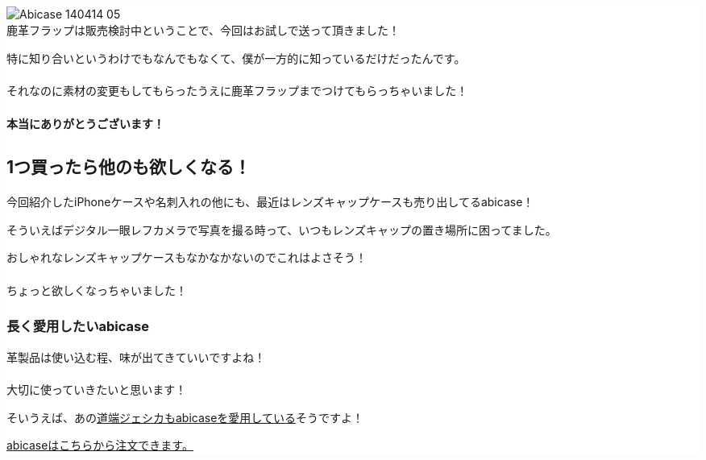 <img src="http://kotalab.com/wp-content/uploads/abicase_140414_05.jpg" alt="Abicase 140414 05" title="abicase_140414_05.jpg" border="0" width="548" height="362" /><br />
鹿革フラップは販売検討中ということで、今回はお試しで送って頂きました！</p>
<p>特に知り合いというわけでもなんでもなくて、僕が一方的に知っているだけだったんです。<br><br />
それなのに素材の変更もしてもらったうえに鹿革フラップまでつけてもらっちゃいました！<br><br />
<strong>本当にありがとうございます！</strong></p>
<h2>1つ買ったら他のも欲しくなる！</h2>
<p>今回紹介したiPhoneケースや名刺入れの他にも、最近はレンズキャップケースも売り出してるabicase！</p>
<p>そういえばデジタル一眼レフカメラで写真を撮る時って、いつもレンズキャップの置き場所に困ってました。</p>
<p>おしゃれなレンズキャップケースもなかなかないのでこれはよさそう！<br><br />
ちょっと欲しくなっちゃいました！</p>
<h3>長く愛用したいabicase</h3>
<p>革製品は使い込む程、味が出てきていいですよね！<br><br />
大切に使っていきたいと思います！</p>
<p>そいうえば、あの<a href="http://blog.honeyee.com/jessica/archives/2014/04/10/abicase-kiki-ve.html" target="_blank">道端ジェシカもabicaseを愛用している</a>そうですよ！</p>
<p><a href="http://abicase.net/#!/" target="_blank">abicaseはこちらから注文できます。</a></p>
